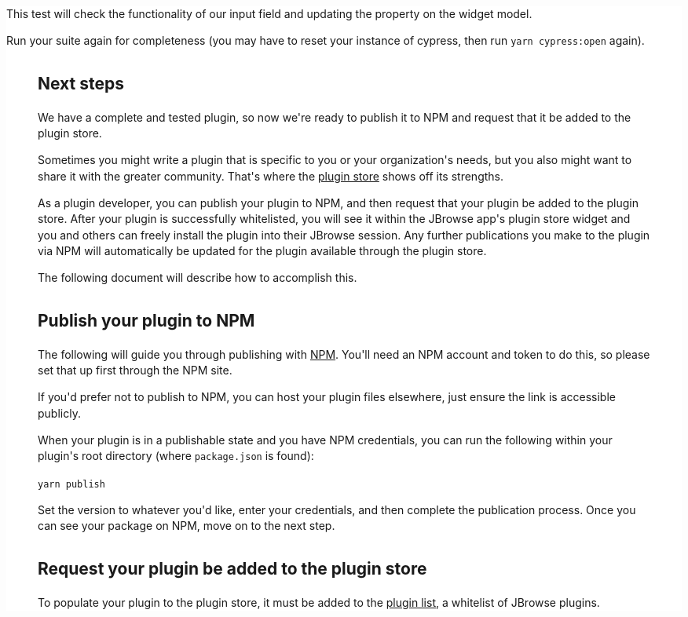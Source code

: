 This test will check the functionality of our input field and updating the
property on the widget model.

Run your suite again for completeness (you may have to reset your instance of
cypress, then run `yarn cypress:open` again).

<Figure src="/img/plugin-dev-tutorial-running-cypress.png" caption="A screenshot of a cypress test running with the built-in browser; this is what your test should look like (and pass) when finished here." />

## Next steps

We have a complete and tested plugin, so now we're ready to publish it to NPM
and request that it be added to the plugin store.

Sometimes you might write a plugin that is specific to you or your
organization's needs, but you also might want to share it with the greater
community. That's where the [plugin store](/plugin_store) shows off its
strengths.

As a plugin developer, you can publish your plugin to NPM, and then request that
your plugin be added to the plugin store. After your plugin is successfully
whitelisted, you will see it within the JBrowse app's plugin store widget and
you and others can freely install the plugin into their JBrowse session. Any
further publications you make to the plugin via NPM will automatically be
updated for the plugin available through the plugin store.

The following document will describe how to accomplish this.

## Publish your plugin to NPM

The following will guide you through publishing with
[NPM](https://www.npmjs.com/). You'll need an NPM account and token to do this,
so please set that up first through the NPM site.

If you'd prefer not to publish to NPM, you can host your plugin files elsewhere,
just ensure the link is accessible publicly.

When your plugin is in a publishable state and you have NPM credentials, you can
run the following within your plugin's root directory (where `package.json` is
found):

```bash
yarn publish
```

Set the version to whatever you'd like, enter your credentials, and then
complete the publication process. Once you can see your package on NPM, move on
to the next step.

## Request your plugin be added to the plugin store

To populate your plugin to the plugin store, it must be added to the
[plugin list](https://github.com/GMOD/jbrowse-plugin-list), a whitelist of
JBrowse plugins.
